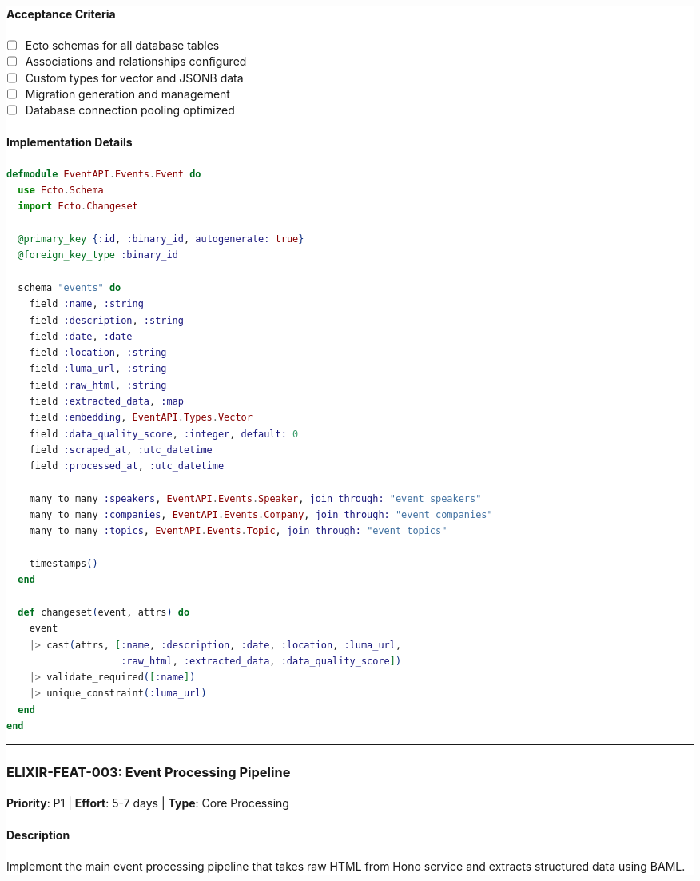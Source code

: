 #### Acceptance Criteria
- [ ] Ecto schemas for all database tables
- [ ] Associations and relationships configured
- [ ] Custom types for vector and JSONB data
- [ ] Migration generation and management
- [ ] Database connection pooling optimized

#### Implementation Details
```elixir
defmodule EventAPI.Events.Event do
  use Ecto.Schema
  import Ecto.Changeset

  @primary_key {:id, :binary_id, autogenerate: true}
  @foreign_key_type :binary_id

  schema "events" do
    field :name, :string
    field :description, :string
    field :date, :date
    field :location, :string
    field :luma_url, :string
    field :raw_html, :string
    field :extracted_data, :map
    field :embedding, EventAPI.Types.Vector
    field :data_quality_score, :integer, default: 0
    field :scraped_at, :utc_datetime
    field :processed_at, :utc_datetime

    many_to_many :speakers, EventAPI.Events.Speaker, join_through: "event_speakers"
    many_to_many :companies, EventAPI.Events.Company, join_through: "event_companies"
    many_to_many :topics, EventAPI.Events.Topic, join_through: "event_topics"

    timestamps()
  end

  def changeset(event, attrs) do
    event
    |> cast(attrs, [:name, :description, :date, :location, :luma_url, 
                    :raw_html, :extracted_data, :data_quality_score])
    |> validate_required([:name])
    |> unique_constraint(:luma_url)
  end
end
```

---

### ELIXIR-FEAT-003: Event Processing Pipeline
**Priority**: P1 | **Effort**: 5-7 days | **Type**: Core Processing

#### Description
Implement the main event processing pipeline that takes raw HTML from Hono service and extracts structured data using BAML.

